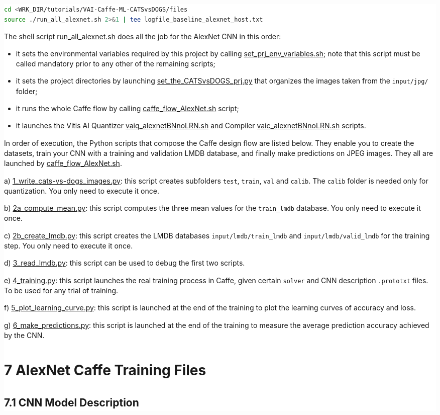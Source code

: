 ```bash
cd <WRK_DIR/tutorials/VAI-Caffe-ML-CATSvsDOGS/files
source ./run_all_alexnet.sh 2>&1 | tee logfile_baseline_alexnet_host.txt
```

The shell script [run_all_alexnet.sh](files/run_all_alexnet.sh) does all the job for the AlexNet CNN in this order:

- it sets the environmental variables required by this project by calling  [set_prj_env_variables.sh](files/caffe/set_prj_env_variables.sh); note that this script must be called mandatory prior to any other of the remaining scripts;

- it sets the project directories by launching  [set_the_CATSvsDOGS_prj.py](files/set_the_CATSvsDOGS_prj.py) that organizes the images taken from the ``input/jpg/`` folder;

- it runs the whole Caffe flow by calling [caffe_flow_AlexNet.sh](files/caffe/caffe_flow_AlexNet.sh) script;

- it launches the Vitis AI Quantizer  [vaiq_alexnetBNnoLRN.sh](files/deploy/alexnetBNnoLRN/quantiz/vaiq_alexnetBNnoLRN.sh) and Compiler [vaic_alexnetBNnoLRN.sh](files/deploy/alexnetBNnoLRN/quantiz/vaic_alexnetBNnoLRN.sh) scripts.

In order of execution, the Python scripts that compose the Caffe design flow are listed below. They enable you to create the datasets, train your CNN with a training and validation LMDB database, and finally make predictions on JPEG images. They all are launched by [caffe_flow_AlexNet.sh](files/caffe/caffe_flow_AlexNet.sh).

a) [1_write_cats-vs-dogs_images.py](files/caffe/code/1_write_cats-vs-dogs_images.py): this script creates  subfolders ``test``, ``train``, ``val`` and  ``calib``. The ``calib`` folder is needed only for quantization. You only need to execute it once.  

b) [2a_compute_mean.py](files/caffe/code/2a_compute_mean.py): this script computes the three mean values for the ``train_lmdb`` database. You only need to execute it once.  

c) [2b_create_lmdb.py](files/caffe/code/2b_create_lmdb.py): this script creates the LMDB databases ``input/lmdb/train_lmdb`` and ``input/lmdb/valid_lmdb`` for the training step. You only need to execute it once.

d) [3_read_lmdb.py](files/caffe/code/3_read_lmdb.py): this script can be used to debug the first two scripts.

e) [4_training.py](files/caffe/code/4_training.py): this script launches the real training process in Caffe, given certain ``solver`` and CNN description ``.prototxt`` files. To be used for any trial of training.

f) [5_plot_learning_curve.py](files/caffe/code/5_plot_learning_curve.py): this script is launched at the end of the training to plot the learning curves of accuracy and loss.

g) [6_make_predictions.py](files/caffe/code/6_make_predictions.py): this script is launched at the end of the training to measure the average prediction accuracy achieved by the CNN.


# 7 AlexNet Caffe Training Files

## 7.1 CNN Model Description
